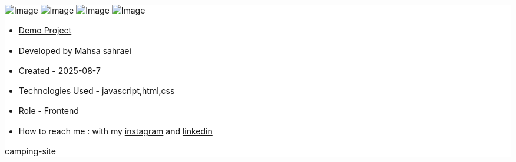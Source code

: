 <img width="1920" height="957" alt="Image" src="https://github.com/user-attachments/assets/3c8f2ce4-0fed-4225-bcb0-205c1efb84ae" />
<img width="1920" height="961" alt="Image" src="https://github.com/user-attachments/assets/c6ddcc09-39a5-4bcc-912e-5f4fd2d1b3a1" />
<img width="1920" height="916" alt="Image" src="https://github.com/user-attachments/assets/2d850053-aeb7-40cf-9dee-e104c46f2b17" />
<img width="1920" height="929" alt="Image" src="https://github.com/user-attachments/assets/da362b84-120c-4f18-8c4c-6be6ca5be672" />

- [Demo Project](https://mahsasa71.github.io/camping-site/)
- Developed by Mahsa sahraei

- Created - 2025-08-7

- Technologies Used - javascript,html,css



- Role - Frontend

- How to reach me : with my [instagram](https://www.instagram.com/mahsacodes?igsh=b3o4NXE4d25tYmli) and [linkedin](https://www.linkedin.com/in/mahsa-sahraei-155285320?utm_source=share&utm_campaign=share_via&utm_content=profile&utm_medium=android_app)






camping-site
